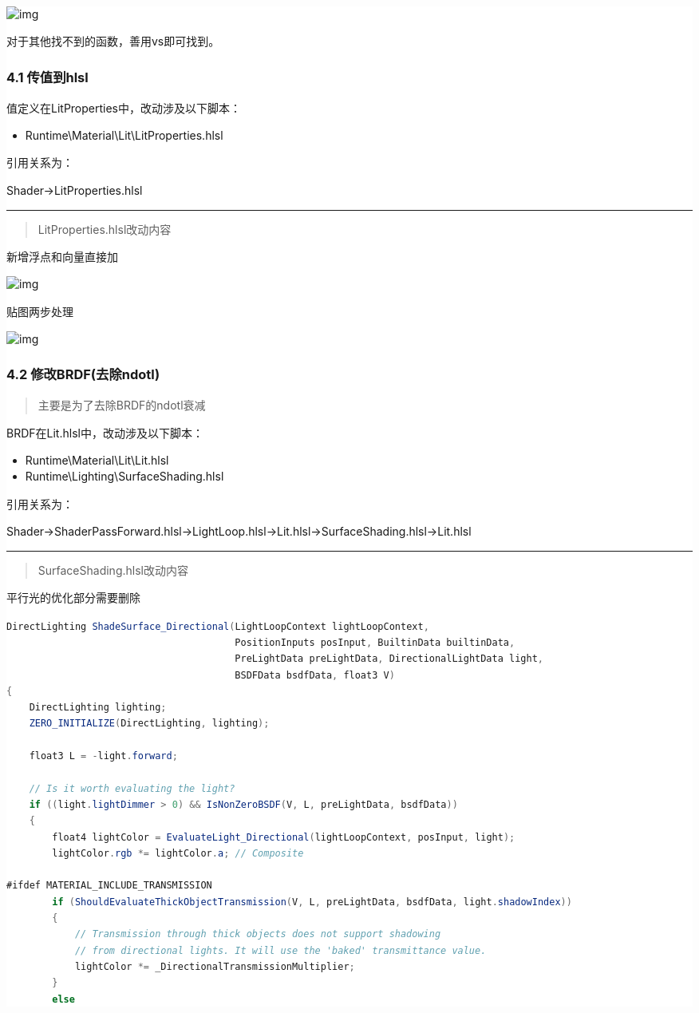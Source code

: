 ![img](https://pic3.zhimg.com/80/v2-62bdbd23234db34c00d3ca68c222b21e_720w.webp)

对于其他找不到的函数，善用vs即可找到。

### **4.1 传值到hlsl**

值定义在LitProperties中，改动涉及以下脚本：

- Runtime\Material\Lit\LitProperties.hlsl

引用关系为：

Shader->LitProperties.hlsl

------

> LitProperties.hlsl改动内容

新增浮点和向量直接加

![img](https://pic1.zhimg.com/80/v2-8bef14626613ad0cf76fd4014fb2b380_720w.webp)

贴图两步处理

![img](https://pic2.zhimg.com/80/v2-b4daab9b9af12ce7d4c094aedaf8be31_720w.webp)

### 4.2 修改BRDF(去除ndotl)

> 主要是为了去除BRDF的ndotl衰减

BRDF在Lit.hlsl中，改动涉及以下脚本：

- Runtime\Material\Lit\Lit.hlsl
- Runtime\Lighting\SurfaceShading.hlsl

引用关系为：

Shader->ShaderPassForward.hlsl->LightLoop.hlsl->Lit.hlsl->SurfaceShading.hlsl->Lit.hlsl

------

> SurfaceShading.hlsl改动内容

平行光的优化部分需要删除

```csharp
DirectLighting ShadeSurface_Directional(LightLoopContext lightLoopContext,
                                        PositionInputs posInput, BuiltinData builtinData,
                                        PreLightData preLightData, DirectionalLightData light,
                                        BSDFData bsdfData, float3 V)
{
    DirectLighting lighting;
    ZERO_INITIALIZE(DirectLighting, lighting);

    float3 L = -light.forward;

    // Is it worth evaluating the light?
    if ((light.lightDimmer > 0) && IsNonZeroBSDF(V, L, preLightData, bsdfData))
    {
        float4 lightColor = EvaluateLight_Directional(lightLoopContext, posInput, light);
        lightColor.rgb *= lightColor.a; // Composite

#ifdef MATERIAL_INCLUDE_TRANSMISSION
        if (ShouldEvaluateThickObjectTransmission(V, L, preLightData, bsdfData, light.shadowIndex))
        {
            // Transmission through thick objects does not support shadowing
            // from directional lights. It will use the 'baked' transmittance value.
            lightColor *= _DirectionalTransmissionMultiplier;
        }
        else
```